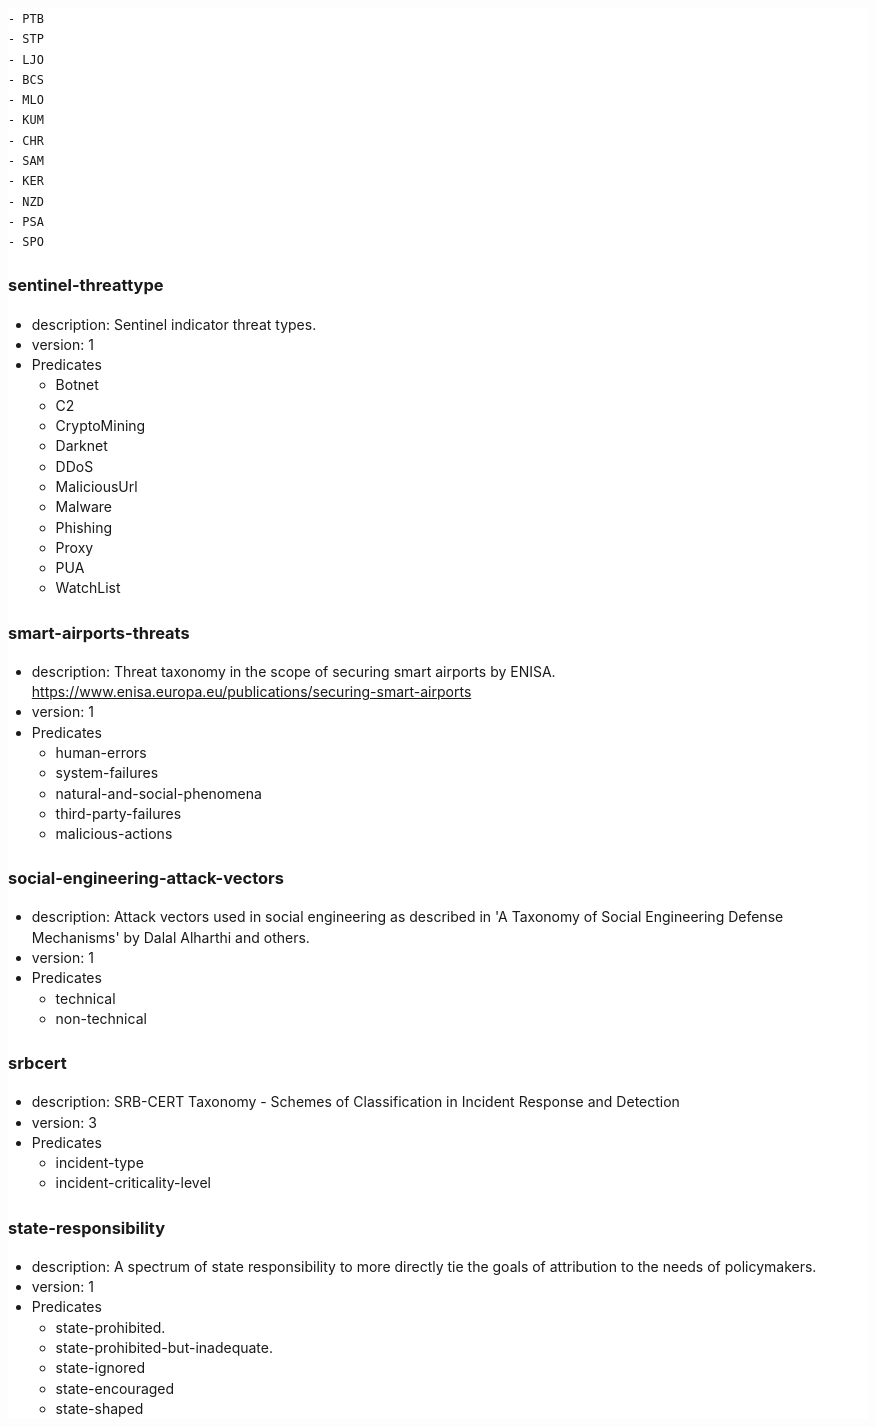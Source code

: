     - PTB
    - STP
    - LJO
    - BCS
    - MLO
    - KUM
    - CHR
    - SAM
    - KER
    - NZD
    - PSA
    - SPO
### sentinel-threattype
- description: Sentinel indicator threat types.
- version: 1
- Predicates
    - Botnet
    - C2
    - CryptoMining
    - Darknet
    - DDoS
    - MaliciousUrl
    - Malware
    - Phishing
    - Proxy
    - PUA
    - WatchList
### smart-airports-threats
- description: Threat taxonomy in the scope of securing smart airports by ENISA. https://www.enisa.europa.eu/publications/securing-smart-airports
- version: 1
- Predicates
    - human-errors
    - system-failures
    - natural-and-social-phenomena
    - third-party-failures
    - malicious-actions
### social-engineering-attack-vectors
- description: Attack vectors used in social engineering as described in 'A Taxonomy of Social Engineering Defense Mechanisms' by Dalal Alharthi and others.
- version: 1
- Predicates
    - technical
    - non-technical
### srbcert
- description: SRB-CERT Taxonomy - Schemes of Classification in Incident Response and Detection
- version: 3
- Predicates
    - incident-type
    - incident-criticality-level
### state-responsibility
- description: A spectrum of state responsibility to more directly tie the goals of attribution to the needs of policymakers.
- version: 1
- Predicates
    - state-prohibited.
    - state-prohibited-but-inadequate.
    - state-ignored
    - state-encouraged
    - state-shaped